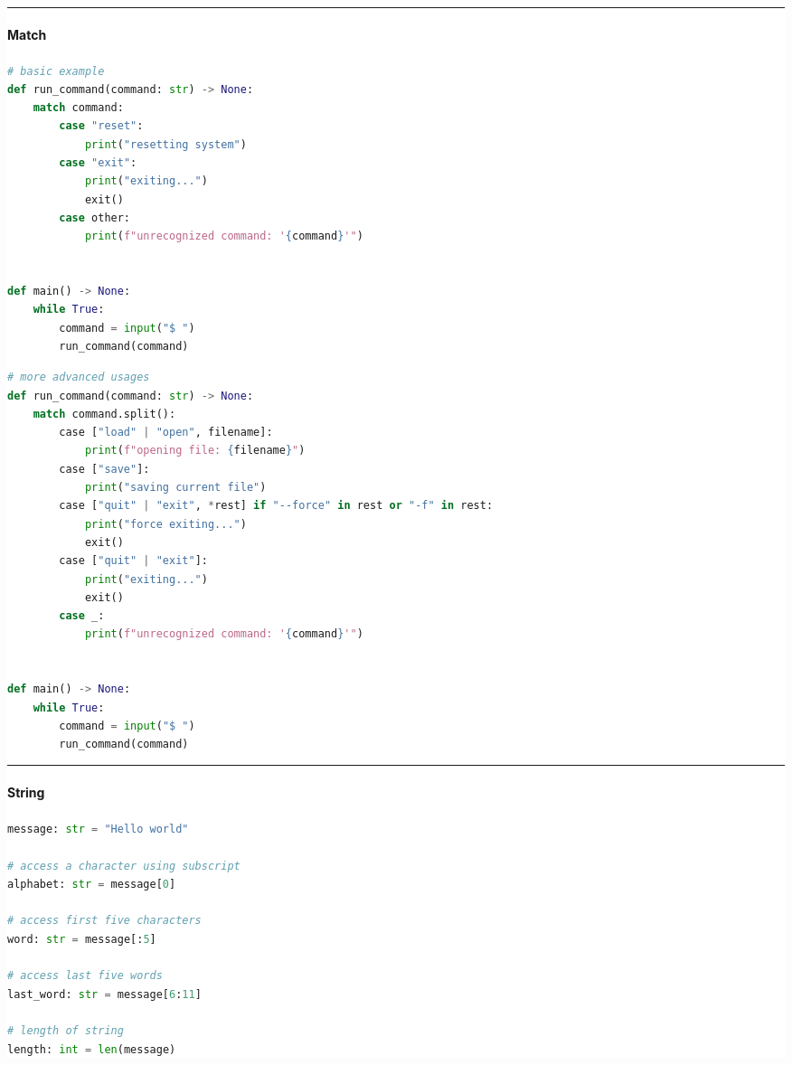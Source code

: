 
---

#### Match
```python
# basic example
def run_command(command: str) -> None:
    match command:
        case "reset":
            print("resetting system")
        case "exit":
            print("exiting...")
            exit()
        case other:
            print(f"unrecognized command: '{command}'")


def main() -> None:
    while True:
        command = input("$ ")
        run_command(command)
```

```python
# more advanced usages
def run_command(command: str) -> None:
    match command.split():
        case ["load" | "open", filename]:
            print(f"opening file: {filename}")
        case ["save"]:
            print("saving current file")
        case ["quit" | "exit", *rest] if "--force" in rest or "-f" in rest:
            print("force exiting...")
            exit()
        case ["quit" | "exit"]:
            print("exiting...")
            exit()
        case _:
            print(f"unrecognized command: '{command}'")


def main() -> None:
    while True:
        command = input("$ ")
        run_command(command)
```


---

#### String
```python
message: str = "Hello world"

# access a character using subscript 
alphabet: str = message[0]

# access first five characters
word: str = message[:5]

# access last five words
last_word: str = message[6:11]

# length of string
length: int = len(message)

```